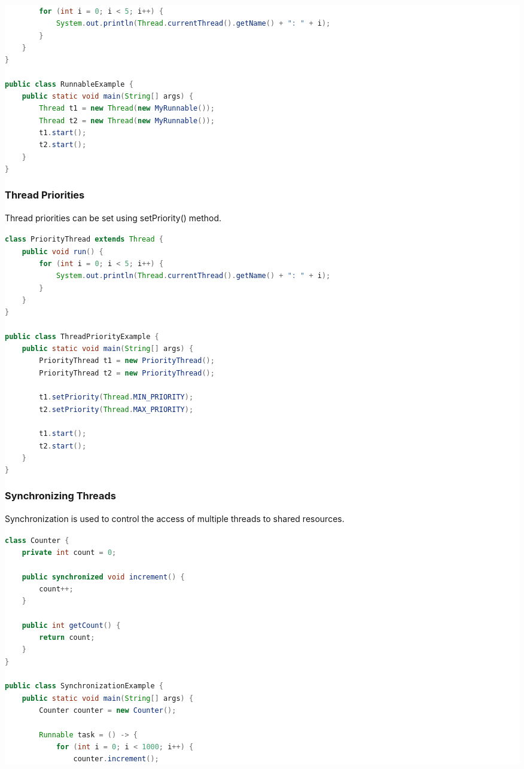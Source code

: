 ```java
        for (int i = 0; i < 5; i++) {
            System.out.println(Thread.currentThread().getName() + ": " + i);
        }
    }
}

public class RunnableExample {
    public static void main(String[] args) {
        Thread t1 = new Thread(new MyRunnable());
        Thread t2 = new Thread(new MyRunnable());
        t1.start();
        t2.start();
    }
}
```
### Thread Priorities
Thread priorities can be set using setPriority() method.

```java
class PriorityThread extends Thread {
    public void run() {
        for (int i = 0; i < 5; i++) {
            System.out.println(Thread.currentThread().getName() + ": " + i);
        }
    }
}

public class ThreadPriorityExample {
    public static void main(String[] args) {
        PriorityThread t1 = new PriorityThread();
        PriorityThread t2 = new PriorityThread();
        
        t1.setPriority(Thread.MIN_PRIORITY);
        t2.setPriority(Thread.MAX_PRIORITY);
        
        t1.start();
        t2.start();
    }
}
```
### Synchronizing Threads
Synchronization is used to control the access of multiple threads to shared resources.

```java
class Counter {
    private int count = 0;

    public synchronized void increment() {
        count++;
    }

    public int getCount() {
        return count;
    }
}

public class SynchronizationExample {
    public static void main(String[] args) {
        Counter counter = new Counter();

        Runnable task = () -> {
            for (int i = 0; i < 1000; i++) {
                counter.increment();
```